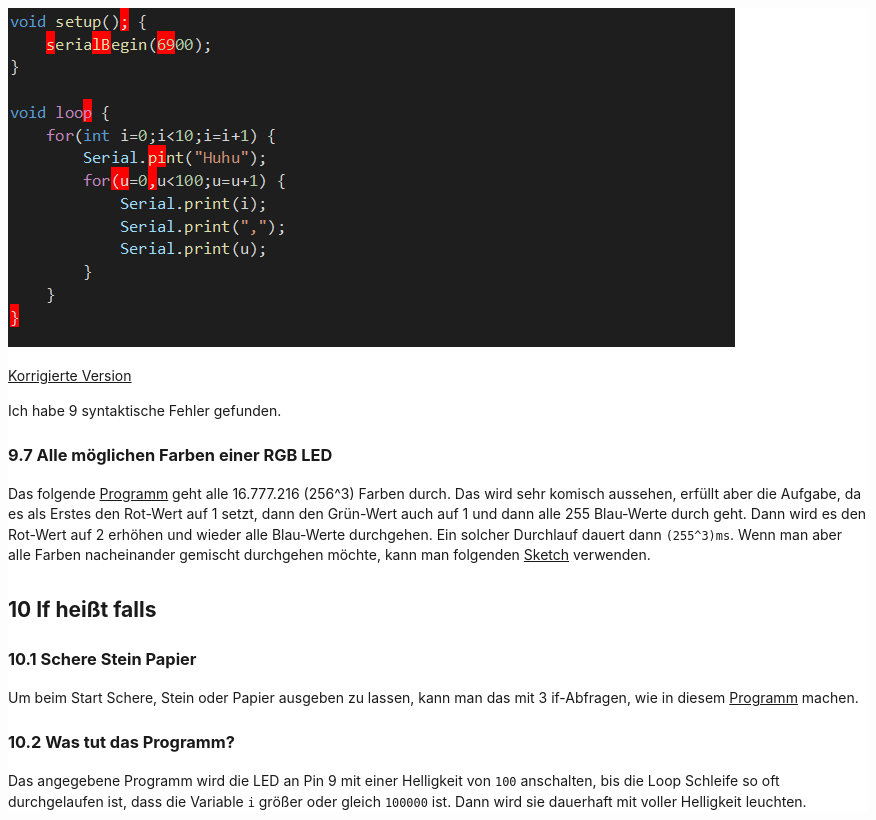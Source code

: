 ![Fehler](./assets/programme/9.6_Fehlersuche.png)

[Korrigierte Version](./programme/9.6_FehlerImProgramm/FehlerImProgramm.ino)

Ich habe 9 syntaktische Fehler gefunden.

<div id='section-id-333'/>

### 9.7 Alle möglichen Farben einer RGB LED

Das folgende [Programm](./programme/9.7_AlleMoeglichenFarben/AlleMoeglichenFarben/AlleMoeglichenFarben.ino) geht alle 16.777.216 (256^3) Farben durch. Das wird sehr komisch aussehen, erfüllt aber die Aufgabe, da es als Erstes den Rot-Wert auf 1 setzt, dann den Grün-Wert auch auf 1 und dann alle 255 Blau-Werte durch geht. Dann wird es den Rot-Wert auf 2 erhöhen und wieder alle Blau-Werte durchgehen. Ein solcher Durchlauf dauert dann `(255^3)ms`. Wenn man aber alle Farben nacheinander gemischt durchgehen möchte, kann man folgenden [Sketch](./programme/9.7_AlleMoeglichenFarben/AmbientLight/AmbientLight.ino) verwenden.

<div id='section-id-337'/>

## 10 If heißt falls

<div id='section-id-339'/>

### 10.1 Schere Stein Papier

Um beim Start Schere, Stein oder Papier ausgeben zu lassen, kann man das mit 3 if-Abfragen, wie in diesem [Programm](./programme/10.1_SchereSteinPapier/SchereSteinPapier.ino) machen.

<div id='section-id-343'/>

### 10.2 Was tut das Programm?

Das angegebene Programm wird die LED an Pin 9 mit einer Helligkeit von `100` anschalten, bis die Loop Schleife so oft durchgelaufen ist, dass die Variable `i` größer oder gleich `100000` ist. Dann wird sie dauerhaft mit voller Helligkeit leuchten.
